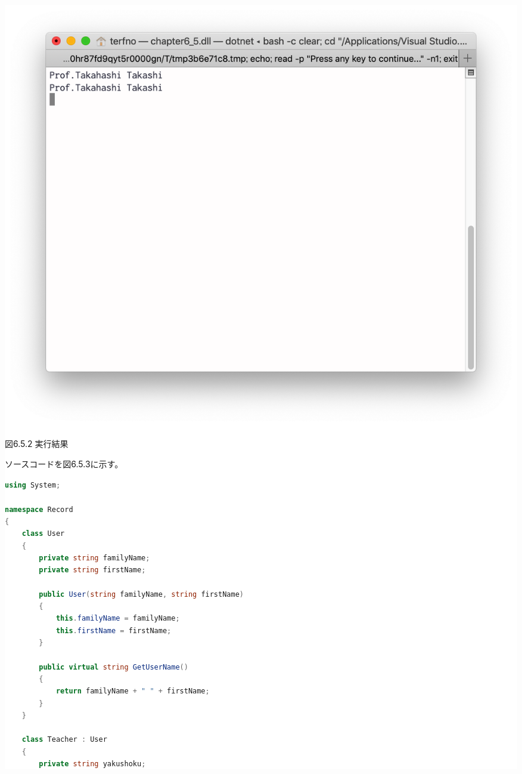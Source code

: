 ![img](./img/6-5-2.png)
<div class="c">図6.5.2 実行結果</div>

ソースコードを図6.5.3に示す。
```cs
using System;

namespace Record
{
    class User
    {
        private string familyName;
        private string firstName;

        public User(string familyName, string firstName)
        {
            this.familyName = familyName;
            this.firstName = firstName;
        }

        public virtual string GetUserName()
        {
            return familyName + " " + firstName;
        }
    }

    class Teacher : User
    {
        private string yakushoku;
```